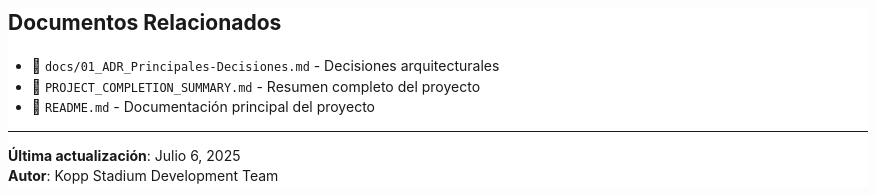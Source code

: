 ## Documentos Relacionados

- 📄 `docs/01_ADR_Principales-Decisiones.md` - Decisiones arquitecturales
- 📄 `PROJECT_COMPLETION_SUMMARY.md` - Resumen completo del proyecto
- 📄 `README.md` - Documentación principal del proyecto

---

**Última actualización**: Julio 6, 2025  
**Autor**: Kopp Stadium Development Team
